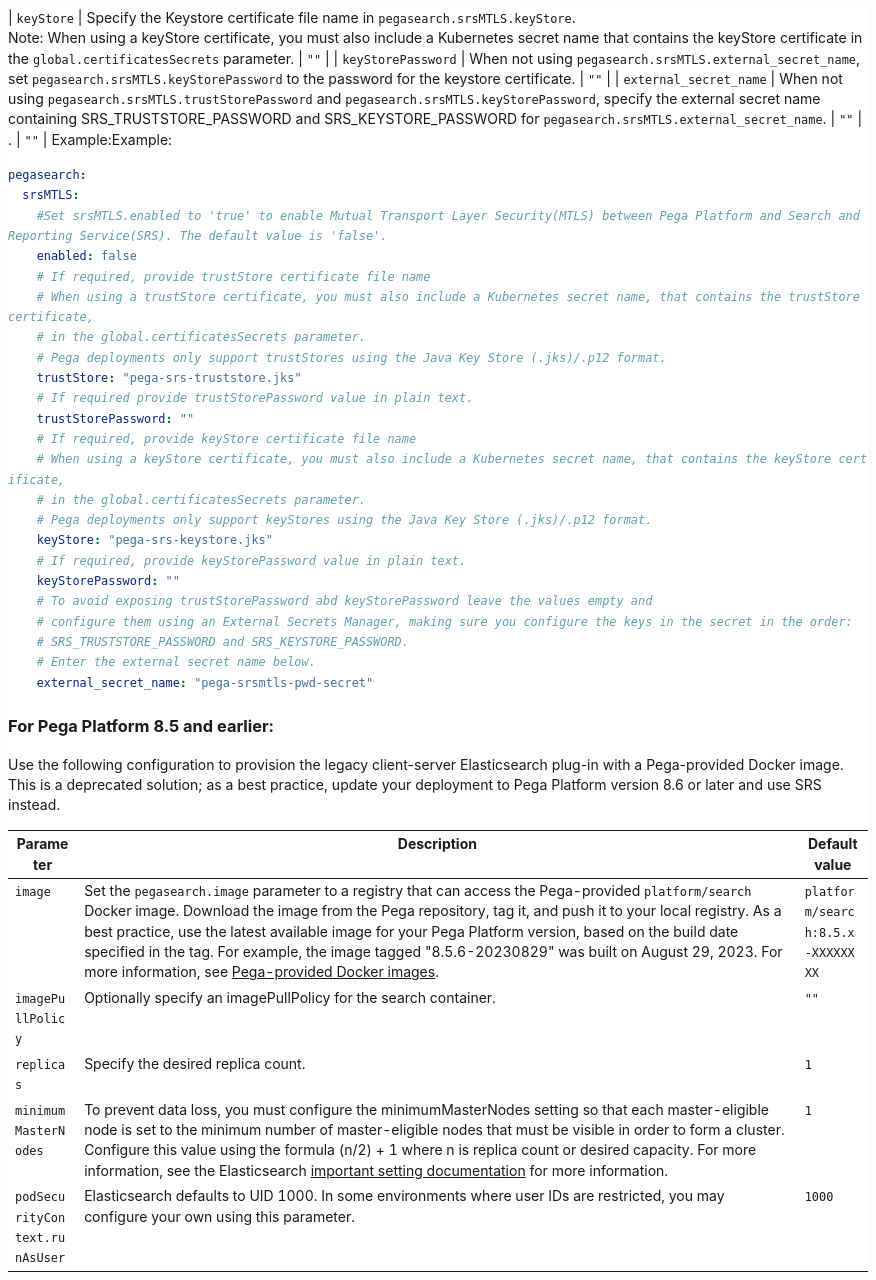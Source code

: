 | `keyStore`               | Specify the Keystore certificate file name in `pegasearch.srsMTLS.keyStore`. <br/> Note: When using a keyStore certificate, you must also include a Kubernetes secret name that contains the keyStore certificate in the `global.certificatesSecrets` parameter.                                                                                                                                             | `""`               |
| `keyStorePassword`       | When not using `pegasearch.srsMTLS.external_secret_name`, set `pegasearch.srsMTLS.keyStorePassword` to the password for the keystore certificate.                                                                                                                                                                                                   | `""`               |
| `external_secret_name`   | When not using `pegasearch.srsMTLS.trustStorePassword` and `pegasearch.srsMTLS.keyStorePassword`, specify the external secret name containing SRS_TRUSTSTORE_PASSWORD and SRS_KEYSTORE_PASSWORD for `pegasearch.srsMTLS.external_secret_name`.                                                                                                      | `""`               | . | `""`               |
Example:Example:

```yaml
pegasearch:
  srsMTLS:
    #Set srsMTLS.enabled to 'true' to enable Mutual Transport Layer Security(MTLS) between Pega Platform and Search and Reporting Service(SRS). The default value is 'false'.
    enabled: false
    # If required, provide trustStore certificate file name
    # When using a trustStore certificate, you must also include a Kubernetes secret name, that contains the trustStore certificate,
    # in the global.certificatesSecrets parameter.
    # Pega deployments only support trustStores using the Java Key Store (.jks)/.p12 format.
    trustStore: "pega-srs-truststore.jks"
    # If required provide trustStorePassword value in plain text.
    trustStorePassword: ""
    # If required, provide keyStore certificate file name
    # When using a keyStore certificate, you must also include a Kubernetes secret name, that contains the keyStore certificate,
    # in the global.certificatesSecrets parameter.
    # Pega deployments only support keyStores using the Java Key Store (.jks)/.p12 format.
    keyStore: "pega-srs-keystore.jks"
    # If required, provide keyStorePassword value in plain text.
    keyStorePassword: ""
    # To avoid exposing trustStorePassword abd keyStorePassword leave the values empty and
    # configure them using an External Secrets Manager, making sure you configure the keys in the secret in the order:
    # SRS_TRUSTSTORE_PASSWORD and SRS_KEYSTORE_PASSWORD.
    # Enter the external secret name below.
    external_secret_name: "pega-srsmtls-pwd-secret"
```

### For Pega Platform 8.5 and earlier:

Use the following configuration to provision the legacy client-server Elasticsearch plug-in with a Pega-provided Docker image. This is a deprecated solution; as a best practice, update your deployment to Pega Platform version 8.6 or later and use SRS instead.

Parameter   | Description   | Default value
---         | ---           | ---
`image`   | Set the `pegasearch.image` parameter to a registry that can access the Pega-provided `platform/search` Docker image. Download the image from the Pega repository, tag it, and push it to your local registry. As a best practice, use the latest available image for your Pega Platform version, based on the build date specified in the tag. For example, the image tagged "8.5.6-20230829" was built on August 29, 2023. For more information, see [Pega-provided Docker images](https://docs.pega.com/bundle/platform/page/platform/deployment/client-managed-cloud/pega-docker-images-manage.html).| `platform/search:8.5.x-XXXXXXXX`
`imagePullPolicy` | Optionally specify an imagePullPolicy for the search container. | `""`
`replicas` | Specify the desired replica count. | `1`
`minimumMasterNodes` | To prevent data loss, you must configure the minimumMasterNodes setting so that each master-eligible node is set to the minimum number of master-eligible nodes that must be visible in order to form a cluster. Configure this value using the formula (n/2) + 1 where n is replica count or desired capacity.  For more information, see the Elasticsearch [important setting documentation](https://www.elastic.co/guide/en/elasticsearch/reference/current/important-settings.html) for more information. | `1`
`podSecurityContext.runAsUser`   | Elasticsearch defaults to UID 1000.  In some environments where user IDs are restricted, you may configure your own using this parameter. | `1000`